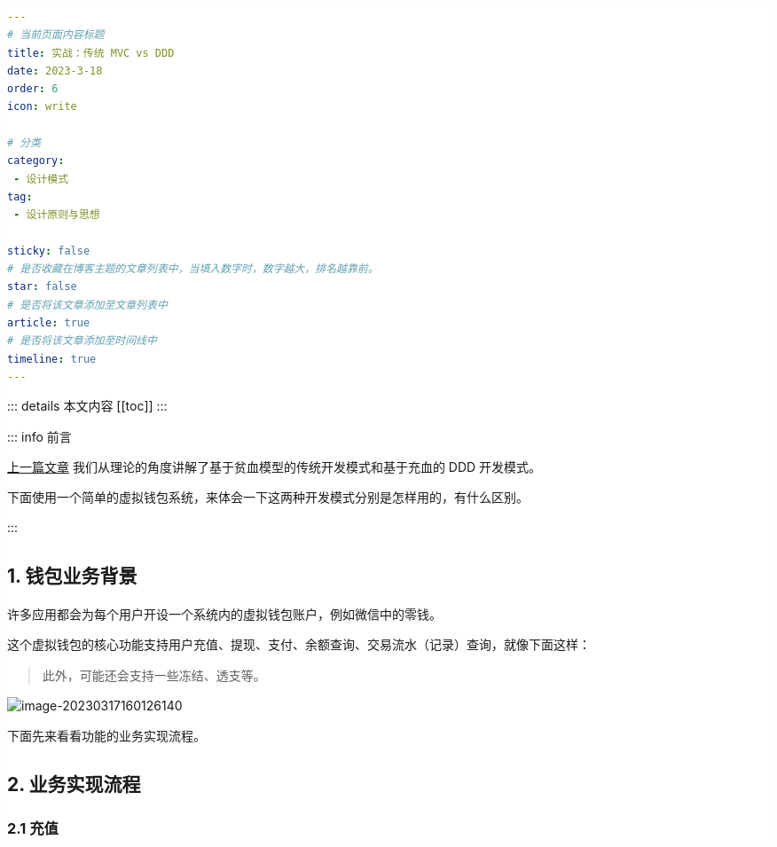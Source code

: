 ```yaml
---
# 当前页面内容标题
title: 实战：传统 MVC vs DDD
date: 2023-3-18
order: 6
icon: write

# 分类
category:
 - 设计模式
tag:
 - 设计原则与思想

sticky: false
# 是否收藏在博客主题的文章列表中，当填入数字时，数字越大，排名越靠前。
star: false
# 是否将该文章添加至文章列表中
article: true
# 是否将该文章添加至时间线中
timeline: true
---
```



::: details 本文内容
[[toc]]
:::


::: info 前言

[上一篇文章](https//aruni.me/docs/studynotes/design_pattern/mind/oop/理论：传统%20MVC%20vs%20DDD.html) 我们从理论的角度讲解了基于贫血模型的传统开发模式和基于充血的 DDD 开发模式。

下面使用一个简单的虚拟钱包系统，来体会一下这两种开发模式分别是怎样用的，有什么区别。

:::

## 1. 钱包业务背景

许多应用都会为每个用户开设一个系统内的虚拟钱包账户，例如微信中的零钱。

这个虚拟钱包的核心功能支持用户充值、提现、支付、余额查询、交易流水（记录）查询，就像下面这样：

> 此外，可能还会支持一些冻结、透支等。

![image-20230317160126140](https://run-notes.oss-cn-beijing.aliyuncs.com/notes/202303171601472.png)

下面先来看看功能的业务实现流程。

## 2. 业务实现流程

### 2.1 充值
